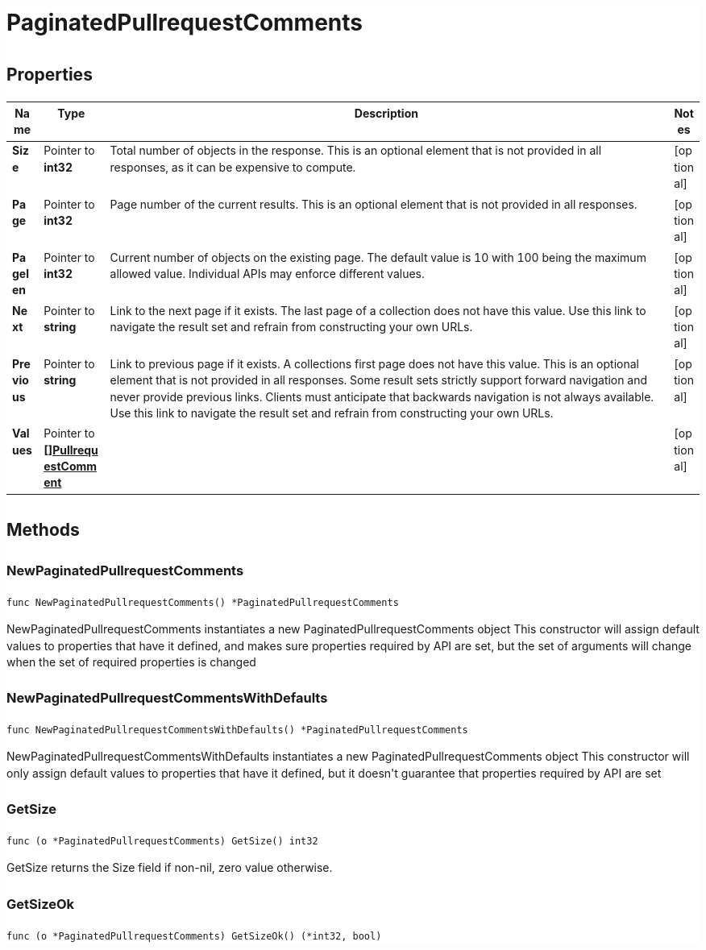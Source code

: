 # PaginatedPullrequestComments

## Properties

Name | Type | Description | Notes
------------ | ------------- | ------------- | -------------
**Size** | Pointer to **int32** | Total number of objects in the response. This is an optional element that is not provided in all responses, as it can be expensive to compute. | [optional] 
**Page** | Pointer to **int32** | Page number of the current results. This is an optional element that is not provided in all responses. | [optional] 
**Pagelen** | Pointer to **int32** | Current number of objects on the existing page. The default value is 10 with 100 being the maximum allowed value. Individual APIs may enforce different values. | [optional] 
**Next** | Pointer to **string** | Link to the next page if it exists. The last page of a collection does not have this value. Use this link to navigate the result set and refrain from constructing your own URLs. | [optional] 
**Previous** | Pointer to **string** | Link to previous page if it exists. A collections first page does not have this value. This is an optional element that is not provided in all responses. Some result sets strictly support forward navigation and never provide previous links. Clients must anticipate that backwards navigation is not always available. Use this link to navigate the result set and refrain from constructing your own URLs. | [optional] 
**Values** | Pointer to [**[]PullrequestComment**](PullrequestComment.md) |  | [optional] 

## Methods

### NewPaginatedPullrequestComments

`func NewPaginatedPullrequestComments() *PaginatedPullrequestComments`

NewPaginatedPullrequestComments instantiates a new PaginatedPullrequestComments object
This constructor will assign default values to properties that have it defined,
and makes sure properties required by API are set, but the set of arguments
will change when the set of required properties is changed

### NewPaginatedPullrequestCommentsWithDefaults

`func NewPaginatedPullrequestCommentsWithDefaults() *PaginatedPullrequestComments`

NewPaginatedPullrequestCommentsWithDefaults instantiates a new PaginatedPullrequestComments object
This constructor will only assign default values to properties that have it defined,
but it doesn't guarantee that properties required by API are set

### GetSize

`func (o *PaginatedPullrequestComments) GetSize() int32`

GetSize returns the Size field if non-nil, zero value otherwise.

### GetSizeOk

`func (o *PaginatedPullrequestComments) GetSizeOk() (*int32, bool)`
